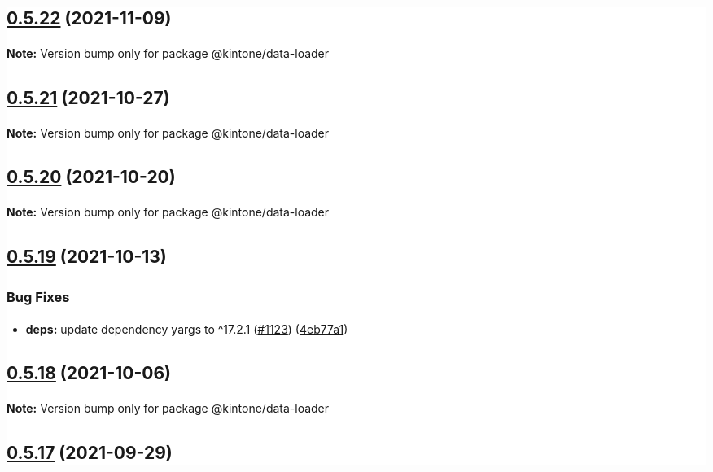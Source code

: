 
## [0.5.22](https://github.com/kintone/js-sdk/compare/@kintone/data-loader@0.5.21...@kintone/data-loader@0.5.22) (2021-11-09)

**Note:** Version bump only for package @kintone/data-loader





## [0.5.21](https://github.com/kintone/js-sdk/compare/@kintone/data-loader@0.5.20...@kintone/data-loader@0.5.21) (2021-10-27)

**Note:** Version bump only for package @kintone/data-loader





## [0.5.20](https://github.com/kintone/js-sdk/compare/@kintone/data-loader@0.5.19...@kintone/data-loader@0.5.20) (2021-10-20)

**Note:** Version bump only for package @kintone/data-loader





## [0.5.19](https://github.com/kintone/js-sdk/compare/@kintone/data-loader@0.5.18...@kintone/data-loader@0.5.19) (2021-10-13)


### Bug Fixes

* **deps:** update dependency yargs to ^17.2.1 ([#1123](https://github.com/kintone/js-sdk/issues/1123)) ([4eb77a1](https://github.com/kintone/js-sdk/commit/4eb77a15d8c39a7a29af2f991bd906ff732eac74))





## [0.5.18](https://github.com/kintone/js-sdk/compare/@kintone/data-loader@0.5.17...@kintone/data-loader@0.5.18) (2021-10-06)

**Note:** Version bump only for package @kintone/data-loader





## [0.5.17](https://github.com/kintone/js-sdk/compare/@kintone/data-loader@0.5.16...@kintone/data-loader@0.5.17) (2021-09-29)

